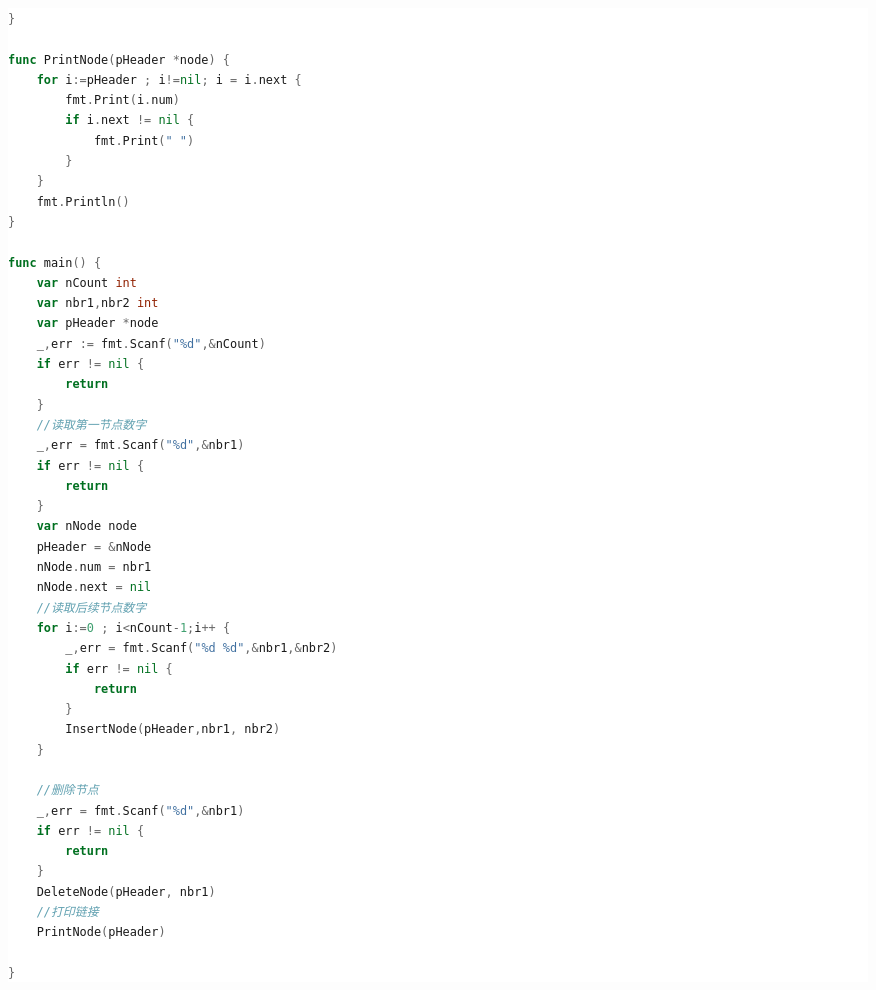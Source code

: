 ```go
}

func PrintNode(pHeader *node) {
    for i:=pHeader ; i!=nil; i = i.next {
        fmt.Print(i.num)
        if i.next != nil {
            fmt.Print(" ")
        }
    }
    fmt.Println()
}

func main() {
    var nCount int
    var nbr1,nbr2 int 
    var pHeader *node
    _,err := fmt.Scanf("%d",&nCount)
    if err != nil {
        return 
    }
    //读取第一节点数字
    _,err = fmt.Scanf("%d",&nbr1)
    if err != nil {
        return 
    }
    var nNode node
    pHeader = &nNode
    nNode.num = nbr1
    nNode.next = nil
    //读取后续节点数字
    for i:=0 ; i<nCount-1;i++ {
        _,err = fmt.Scanf("%d %d",&nbr1,&nbr2)
        if err != nil {
            return 
        }
        InsertNode(pHeader,nbr1, nbr2)
    }
    
    //删除节点
    _,err = fmt.Scanf("%d",&nbr1)
    if err != nil {
        return 
    }
    DeleteNode(pHeader, nbr1)
    //打印链接
    PrintNode(pHeader)
    
}
```

